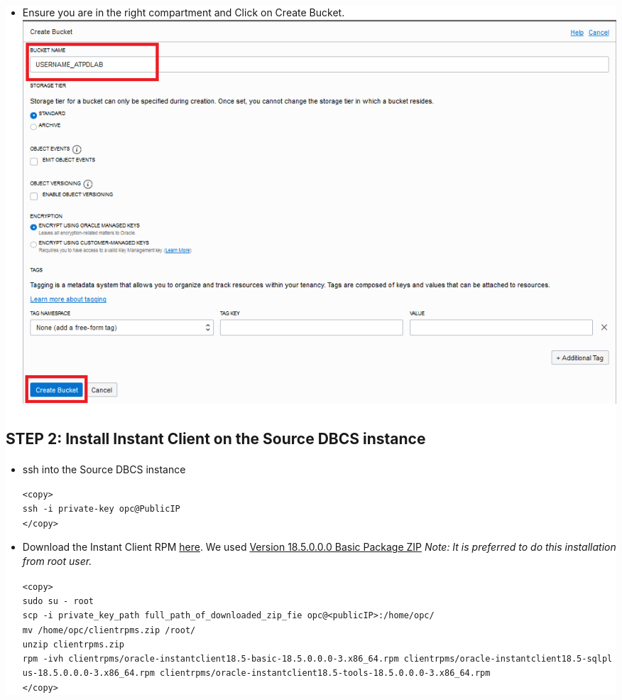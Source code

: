 - Ensure you are in the right compartment and Click on Create Bucket.
   ![](./Images/Img14.png " ") 

## STEP 2: Install Instant Client on the Source DBCS instance

- ssh into the Source DBCS instance

    ```
    <copy>
    ssh -i private-key opc@PublicIP
    </copy>
    ```
    
- Download the Instant Client RPM [here](https://www.oracle.com/database/technologies/instant-client/downloads.html). We used [Version 18.5.0.0.0 Basic Package ZIP](https://www.oracle.com/database/technologies/instant-client/linux-x86-64-downloads.html)
*Note: It is preferred to do this installation from root user.*

    ```
    <copy>
    sudo su - root
    scp -i private_key_path full_path_of_downloaded_zip_fie opc@<publicIP>:/home/opc/
    mv /home/opc/clientrpms.zip /root/
    unzip clientrpms.zip
    rpm -ivh clientrpms/oracle-instantclient18.5-basic-18.5.0.0.0-3.x86_64.rpm clientrpms/oracle-instantclient18.5-sqlplus-18.5.0.0.0-3.x86_64.rpm clientrpms/oracle-instantclient18.5-tools-18.5.0.0.0-3.x86_64.rpm
    </copy>
    ``` 